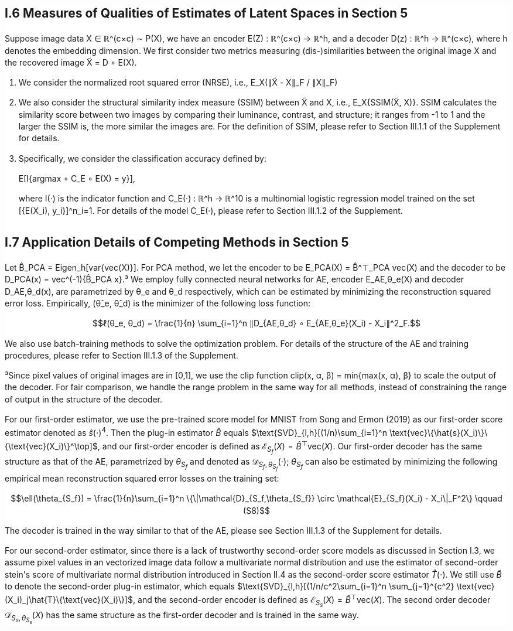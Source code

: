 ## I.6 Measures of Qualities of Estimates of Latent Spaces in Section 5

Suppose image data X ∈ ℝ^(c×c) ∼ P(X), we have an encoder E(Z) : ℝ^(c×c) → ℝ^h, and a decoder D(z) : ℝ^h → ℝ^(c×c), where h denotes the embedding dimension. We first consider two metrics measuring (dis-)similarities between the original image X and the recovered image X̃ = D ∘ E(X).

1. We consider the normalized root squared error (NRSE), i.e., E_X(∥X̃ - X∥_F / ∥X∥_F)

2. We also consider the structural similarity index measure (SSIM) between X̃ and X, i.e., E_X{SSIM(X̃, X)}. SSIM calculates the similarity score between two images by comparing their luminance, contrast, and structure; it ranges from -1 to 1 and the larger the SSIM is, the more similar the images are. For the definition of SSIM, please refer to Section III.1.1 of the Supplement for details.

3. Specifically, we consider the classification accuracy defined by:

   E[I{argmax ∘ C_E ∘ E(X) = y}],

   where I(·) is the indicator function and C_E(·) : ℝ^h → ℝ^10 is a multinomial logistic regression model trained on the set [{E(X_i), y_i}]^n_i=1. For details of the model C_E(·), please refer to Section III.1.2 of the Supplement.

## I.7 Application Details of Competing Methods in Section 5

Let B̂_PCA = Eigen_h[var{vec(X)}]. For PCA method, we let the encoder to be E_PCA(X) = B̂^⊤_PCA vec(X) and the decoder to be D_PCA(x) = vec^(-1){B̂_PCA x}.³ We employ fully connected neural networks for AE, encoder E_AE,θ_e(X) and decoder D_AE,θ_d(x), are parametrized by θ_e and θ_d respectively, which can be estimated by minimizing the reconstruction squared error loss. Empirically, (θ̂_e, θ̂_d) is the minimizer of the following loss function:

$$ℓ(θ_e, θ_d) = \frac{1}{n} \sum_{i=1}^n ∥D_{AE,θ_d} ∘ E_{AE,θ_e}(X_i) - X_i∥^2_F.$$

We also use batch-training methods to solve the optimization problem. For details of the structure of the AE and training procedures, please refer to Section III.1.3 of the Supplement.

³Since pixel values of original images are in [0,1], we use the clip function clip(x, α, β) = min{max(x, α), β} to scale the output of the decoder. For fair comparison, we handle the range problem in the same way for all methods, instead of constraining the range of output in the structure of the decoder.

For our first-order estimator, we use the pre-trained score model for MNIST from Song and Ermon (2019) as our first-order score estimator denoted as $\hat{s}(\cdot)^4$. Then the plug-in estimator $\hat{B}$ equals $\text{SVD}_{l,h}[(1/n)\sum_{i=1}^n \text{vec}\{\hat{s}(X_i)\}\{\text{vec}(X_i)\}^\top]$, and our first-order encoder is defined as $\mathcal{E}_{S_f}(X) = \hat{B}^\top \text{vec}(X)$. Our first-order decoder has the same structure as that of the AE, parametrized by $\theta_{S_f}$ and denoted as $\mathcal{D}_{S_f,\theta_{S_f}}(\cdot)$; $\theta_{S_f}$ can also be estimated by minimizing the following empirical mean reconstruction squared error losses on the training set:

$$\ell(\theta_{S_f}) = \frac{1}{n}\sum_{i=1}^n \{\|\mathcal{D}_{S_f,\theta_{S_f}} \circ \mathcal{E}_{S_f}(X_i) - X_i\|_F^2\} \qquad (S8)$$

The decoder is trained in the way similar to that of the AE, please see Section III.1.3 of the Supplement for details.

For our second-order estimator, since there is a lack of trustworthy second-order score models as discussed in Section I.3, we assume pixel values in an vectorized image data follow a multivariate normal distribution and use the estimator of second-order stein's score of multivariate normal distribution introduced in Section II.4 as the second-order score estimator $\hat{T}(\cdot)$. We still use $\tilde{B}$ to denote the second-order plug-in estimator, which equals $\text{SVD}_{l,h}[(1/n/c^2\sum_{i=1}^n \sum_{j=1}^{c^2} \text{vec}(X_i)_j\hat{T}\{\text{vec}(X_i)\}]$, and the second-order encoder is defined as $\mathcal{E}_{S_s}(X) = \tilde{B}^\top \text{vec}(X)$. The second order decoder $\mathcal{D}_{S_s,\theta_{S_s}}(X)$ has the same structure as the first-order decoder and is trained in the same way.
